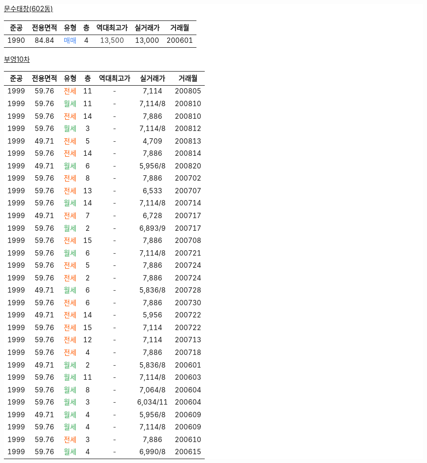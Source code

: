 [문수태창(602동)](https://search.naver.com/search.naver?query=%EC%A0%84%EB%9D%BC%EB%82%A8%EB%8F%84+%EC%97%AC%EC%88%98%EC%8B%9C+%EB%AC%B8%EC%88%98%EB%8F%99+%EB%AC%B8%EC%88%98%ED%83%9C%EC%B0%BD%28602%EB%8F%99%29)

|준공|전용면적|유형|층|역대최고가|실거래가|거래월|
|:---:|:---:|:---:|:---:|:---:|:---:|:---:|
|1990|84.84|<span style="color:#4285f3">매매</span>|4|<span style="color:#444444">13,500</span>|13,000|200601|

[부영10차](https://search.naver.com/search.naver?query=%EC%A0%84%EB%9D%BC%EB%82%A8%EB%8F%84+%EC%97%AC%EC%88%98%EC%8B%9C+%EB%AC%B8%EC%88%98%EB%8F%99+%EB%B6%80%EC%98%8110%EC%B0%A8)

|준공|전용면적|유형|층|역대최고가|실거래가|거래월|
|:---:|:---:|:---:|:---:|:---:|:---:|:---:|
|1999|59.76|<span style="color:#ff5a00">전세</span>|11|<span style="color:#444444">-</span>|7,114|200805|
|1999|59.76|<span style="color:#34a853">월세</span>|11|<span style="color:#444444">-</span>|7,114/8|200810|
|1999|59.76|<span style="color:#ff5a00">전세</span>|14|<span style="color:#444444">-</span>|7,886|200810|
|1999|59.76|<span style="color:#34a853">월세</span>|3|<span style="color:#444444">-</span>|7,114/8|200812|
|1999|49.71|<span style="color:#ff5a00">전세</span>|5|<span style="color:#444444">-</span>|4,709|200813|
|1999|59.76|<span style="color:#ff5a00">전세</span>|14|<span style="color:#444444">-</span>|7,886|200814|
|1999|49.71|<span style="color:#34a853">월세</span>|6|<span style="color:#444444">-</span>|5,956/8|200820|
|1999|59.76|<span style="color:#ff5a00">전세</span>|8|<span style="color:#444444">-</span>|7,886|200702|
|1999|59.76|<span style="color:#ff5a00">전세</span>|13|<span style="color:#444444">-</span>|6,533|200707|
|1999|59.76|<span style="color:#34a853">월세</span>|14|<span style="color:#444444">-</span>|7,114/8|200714|
|1999|49.71|<span style="color:#ff5a00">전세</span>|7|<span style="color:#444444">-</span>|6,728|200717|
|1999|59.76|<span style="color:#34a853">월세</span>|2|<span style="color:#444444">-</span>|6,893/9|200717|
|1999|59.76|<span style="color:#ff5a00">전세</span>|15|<span style="color:#444444">-</span>|7,886|200708|
|1999|59.76|<span style="color:#34a853">월세</span>|6|<span style="color:#444444">-</span>|7,114/8|200721|
|1999|59.76|<span style="color:#ff5a00">전세</span>|5|<span style="color:#444444">-</span>|7,886|200724|
|1999|59.76|<span style="color:#ff5a00">전세</span>|2|<span style="color:#444444">-</span>|7,886|200724|
|1999|49.71|<span style="color:#34a853">월세</span>|6|<span style="color:#444444">-</span>|5,836/8|200728|
|1999|59.76|<span style="color:#ff5a00">전세</span>|6|<span style="color:#444444">-</span>|7,886|200730|
|1999|49.71|<span style="color:#ff5a00">전세</span>|14|<span style="color:#444444">-</span>|5,956|200722|
|1999|59.76|<span style="color:#ff5a00">전세</span>|15|<span style="color:#444444">-</span>|7,114|200722|
|1999|59.76|<span style="color:#ff5a00">전세</span>|12|<span style="color:#444444">-</span>|7,114|200713|
|1999|59.76|<span style="color:#ff5a00">전세</span>|4|<span style="color:#444444">-</span>|7,886|200718|
|1999|49.71|<span style="color:#34a853">월세</span>|2|<span style="color:#444444">-</span>|5,836/8|200601|
|1999|59.76|<span style="color:#34a853">월세</span>|11|<span style="color:#444444">-</span>|7,114/8|200603|
|1999|59.76|<span style="color:#34a853">월세</span>|8|<span style="color:#444444">-</span>|7,064/8|200604|
|1999|59.76|<span style="color:#34a853">월세</span>|3|<span style="color:#444444">-</span>|6,034/11|200604|
|1999|49.71|<span style="color:#34a853">월세</span>|4|<span style="color:#444444">-</span>|5,956/8|200609|
|1999|59.76|<span style="color:#34a853">월세</span>|4|<span style="color:#444444">-</span>|7,114/8|200609|
|1999|59.76|<span style="color:#ff5a00">전세</span>|3|<span style="color:#444444">-</span>|7,886|200610|
|1999|59.76|<span style="color:#34a853">월세</span>|4|<span style="color:#444444">-</span>|6,990/8|200615|
